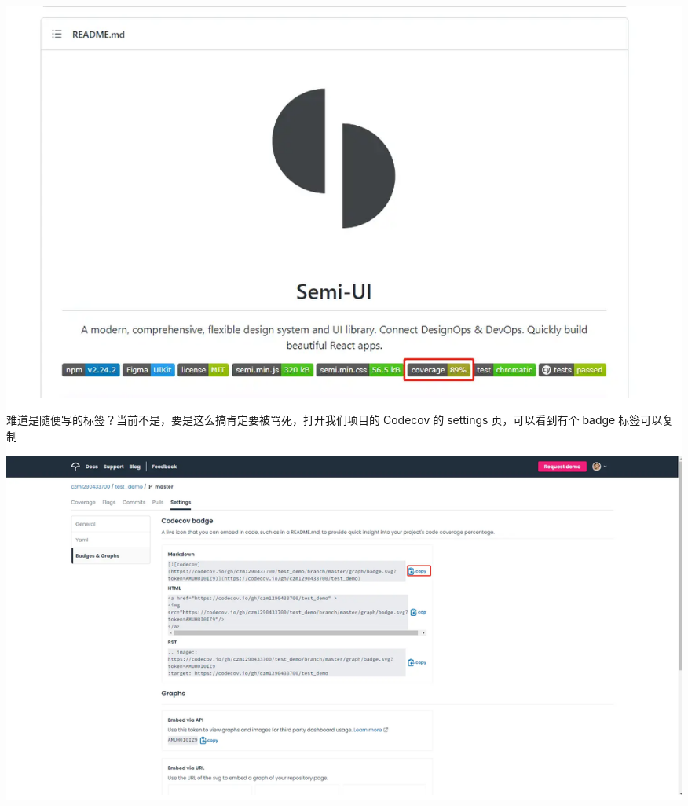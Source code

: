 ![](./images/9b5bf2cda8c70fb090408e6e08a4c814.webp )

难道是随便写的标签？当前不是，要是这么搞肯定要被骂死，打开我们项目的 Codecov 的 settings 页，可以看到有个 badge 标签可以复制

![](./images/bbc462092248b333ea72944006430a92.webp )
